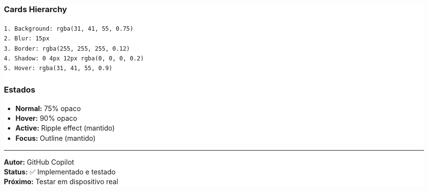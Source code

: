 ### Cards Hierarchy
```
1. Background: rgba(31, 41, 55, 0.75)
2. Blur: 15px
3. Border: rgba(255, 255, 255, 0.12)
4. Shadow: 0 4px 12px rgba(0, 0, 0, 0.2)
5. Hover: rgba(31, 41, 55, 0.9)
```

### Estados
- **Normal:** 75% opaco
- **Hover:** 90% opaco
- **Active:** Ripple effect (mantido)
- **Focus:** Outline (mantido)

---

**Autor:** GitHub Copilot  
**Status:** ✅ Implementado e testado  
**Próximo:** Testar em dispositivo real
